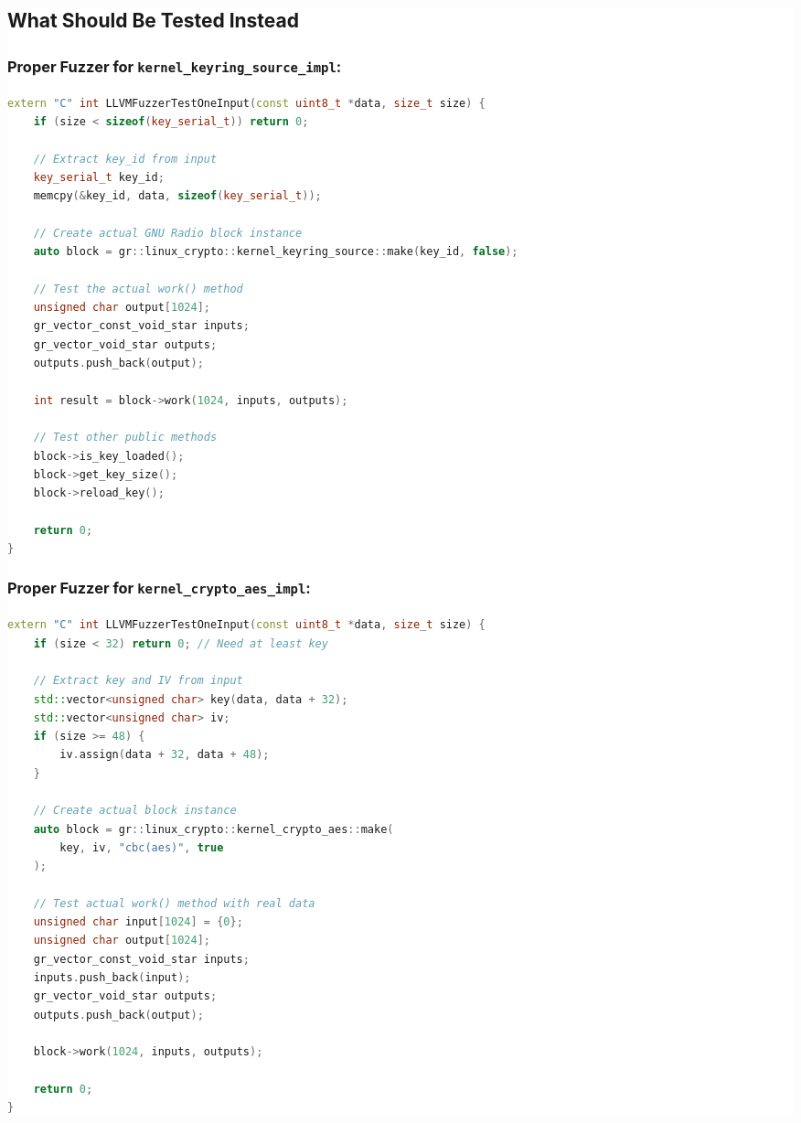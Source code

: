 ## What Should Be Tested Instead

### Proper Fuzzer for `kernel_keyring_source_impl`:

```cpp
extern "C" int LLVMFuzzerTestOneInput(const uint8_t *data, size_t size) {
    if (size < sizeof(key_serial_t)) return 0;
    
    // Extract key_id from input
    key_serial_t key_id;
    memcpy(&key_id, data, sizeof(key_serial_t));
    
    // Create actual GNU Radio block instance
    auto block = gr::linux_crypto::kernel_keyring_source::make(key_id, false);
    
    // Test the actual work() method
    unsigned char output[1024];
    gr_vector_const_void_star inputs;
    gr_vector_void_star outputs;
    outputs.push_back(output);
    
    int result = block->work(1024, inputs, outputs);
    
    // Test other public methods
    block->is_key_loaded();
    block->get_key_size();
    block->reload_key();
    
    return 0;
}
```

### Proper Fuzzer for `kernel_crypto_aes_impl`:

```cpp
extern "C" int LLVMFuzzerTestOneInput(const uint8_t *data, size_t size) {
    if (size < 32) return 0; // Need at least key
    
    // Extract key and IV from input
    std::vector<unsigned char> key(data, data + 32);
    std::vector<unsigned char> iv;
    if (size >= 48) {
        iv.assign(data + 32, data + 48);
    }
    
    // Create actual block instance
    auto block = gr::linux_crypto::kernel_crypto_aes::make(
        key, iv, "cbc(aes)", true
    );
    
    // Test actual work() method with real data
    unsigned char input[1024] = {0};
    unsigned char output[1024];
    gr_vector_const_void_star inputs;
    inputs.push_back(input);
    gr_vector_void_star outputs;
    outputs.push_back(output);
    
    block->work(1024, inputs, outputs);
    
    return 0;
}
```
